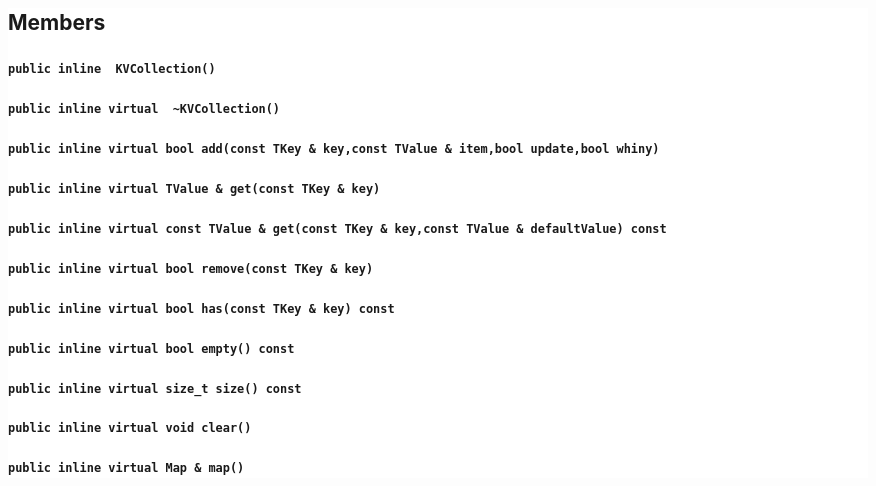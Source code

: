 ## Members

#### `public inline  KVCollection()` 





#### `public inline virtual  ~KVCollection()` 





#### `public inline virtual bool add(const TKey & key,const TValue & item,bool update,bool whiny)` 





#### `public inline virtual TValue & get(const TKey & key)` 





#### `public inline virtual const TValue & get(const TKey & key,const TValue & defaultValue) const` 





#### `public inline virtual bool remove(const TKey & key)` 





#### `public inline virtual bool has(const TKey & key) const` 





#### `public inline virtual bool empty() const` 





#### `public inline virtual size_t size() const` 





#### `public inline virtual void clear()` 





#### `public inline virtual Map & map()` 



